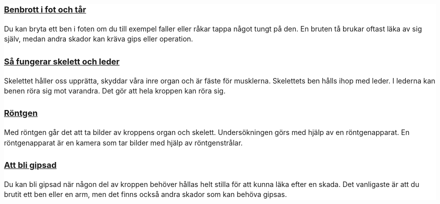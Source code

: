 ### [Benbrott i fot och tår](https://www.1177.se/olyckor--skador/skador-pa-hander-och-fotter/benbrott-i-fot-och-tar/)

Du kan bryta ett ben i foten om du till exempel faller eller råkar tappa något tungt på den. En bruten tå brukar oftast läka av sig själv, medan andra skador kan kräva gips eller operation.

### [Så fungerar skelett och leder](https://www.1177.se/liv--halsa/sa-fungerar-kroppen/skelett-och-leder/)

Skelettet håller oss upprätta, skyddar våra inre organ och är fäste för musklerna. Skelettets ben hålls ihop med leder. I lederna kan benen röra sig mot varandra. Det gör att hela kroppen kan röra sig.

### [Röntgen](https://www.1177.se/undersokning-behandling/undersokningar-och-provtagning/bildundersokningar-och-rontgen/rontgen/)

Med röntgen går det att ta bilder av kroppens organ och skelett. Undersökningen görs med hjälp av en röntgenapparat. En röntgenapparat är en kamera som tar bilder med hjälp av röntgenstrålar.

### [Att bli gipsad](https://www.1177.se/undersokning-behandling/fler-behandlingar/att-bli-gipsad/)

Du kan bli gipsad när någon del av kroppen behöver hållas helt stilla för att kunna läka efter en skada. Det vanligaste är att du brutit ett ben eller en arm, men det finns också andra skador som kan behöva gipsas.
